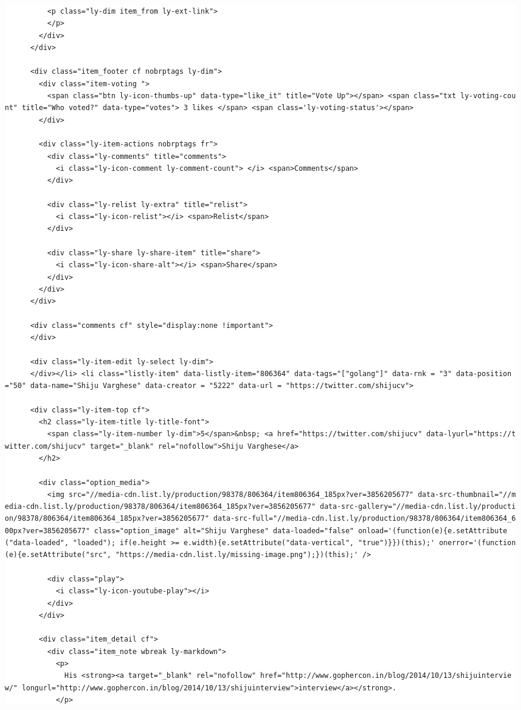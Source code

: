               <p class="ly-dim item_from ly-ext-link">
              </p>
            </div>
          </div>
          
          <div class="item_footer cf nobrptags ly-dim">
            <div class="item-voting ">
              <span class="btn ly-icon-thumbs-up" data-type="like_it" title="Vote Up"></span> <span class="txt ly-voting-count" title="Who voted?" data-type="votes"> 3 likes </span> <span class='ly-voting-status'></span>
            </div>
            
            <div class="ly-item-actions nobrptags fr">
              <div class="ly-comments" title="comments">
                <i class="ly-icon-comment ly-comment-count"> </i> <span>Comments</span>
              </div>
              
              <div class="ly-relist ly-extra" title="relist">
                <i class="ly-icon-relist"></i> <span>Relist</span>
              </div>
              
              <div class="ly-share ly-share-item" title="share">
                <i class="ly-icon-share-alt"></i> <span>Share</span>
              </div>
            </div>
          </div>
          
          <div class="comments cf" style="display:none !important">
          </div>
          
          <div class="ly-item-edit ly-select ly-dim">
          </div></li> <li class="listly-item" data-listly-item="806364" data-tags="["golang"]" data-rnk = "3" data-position="50" data-name="Shiju Varghese" data-creator = "5222" data-url = "https://twitter.com/shijucv"> 
          
          <div class="ly-item-top cf">
            <h2 class="ly-item-title ly-title-font">
              <span class="ly-item-number ly-dim">5</span>&nbsp; <a href="https://twitter.com/shijucv" data-lyurl="https://twitter.com/shijucv" target="_blank" rel="nofollow">Shiju Varghese</a>
            </h2>
            
            <div class="option_media">
              <img src="//media-cdn.list.ly/production/98378/806364/item806364_185px?ver=3856205677" data-src-thumbnail="//media-cdn.list.ly/production/98378/806364/item806364_185px?ver=3856205677" data-src-gallery="//media-cdn.list.ly/production/98378/806364/item806364_185px?ver=3856205677" data-src-full="//media-cdn.list.ly/production/98378/806364/item806364_600px?ver=3856205677" class="option_image" alt="Shiju Varghese" data-loaded="false" onload='(function(e){e.setAttribute("data-loaded", "loaded"); if(e.height >= e.width){e.setAttribute("data-vertical", "true")}})(this);' onerror='(function(e){e.setAttribute("src", "https://media-cdn.list.ly/missing-image.png");})(this);' /> 
              
              <div class="play">
                <i class="ly-icon-youtube-play"></i>
              </div>
            </div>
            
            <div class="item_detail cf">
              <div class="item_note wbreak ly-markdown">
                <p>
                  His <strong><a target="_blank" rel="nofollow" href="http://www.gophercon.in/blog/2014/10/13/shijuinterview/" longurl="http://www.gophercon.in/blog/2014/10/13/shijuinterview">interview</a></strong>.
                </p>
                

 [1]: http://www.gophercon.in/